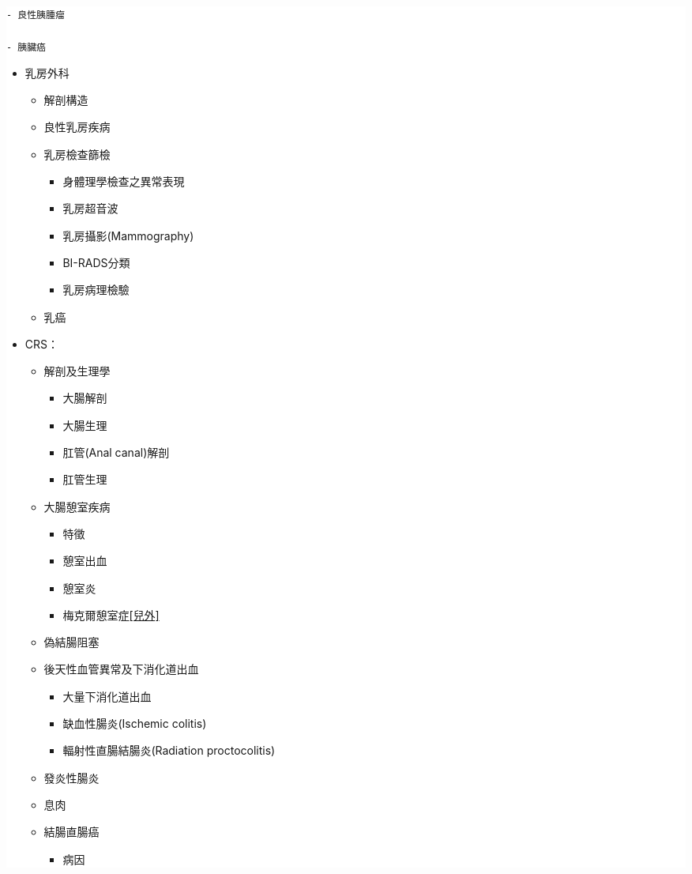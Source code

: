     - 良性胰腫瘤

    - 胰臟癌

  - 乳房外科

    - 解剖構造

    - 良性乳房疾病

    - 乳房檢查篩檢

      - 身體理學檢查之異常表現

      - 乳房超音波

      - 乳房攝影(Mammography)

      - BI-RADS分類

      - 乳房病理檢驗

    - 乳癌

- CRS：

  - 解剖及生理學

    - 大腸解剖

    - 大腸生理

    - 肛管(Anal canal)解剖

    - 肛管生理

  - 大腸憩室疾病

    - 特徵

    - 憩室出血

    - 憩室炎

    - 梅克爾憩室症[\[兒外\]](onenote:#兒科&section-id={3DCF7DF0-1434-4FA1-852D-65472B53D59C}&page-id={01FD30C6-BC2B-418A-91C6-41B276505E32}&object-id={77C65937-11D5-491E-B911-3D53706E8663}&20&base-path=https://d.docs.live.net/56ce32fba64785ca/文件/國考中文醫學知識網站架設計畫/新的節%201.one)

  - 偽結腸阻塞

  - 後天性血管異常及下消化道出血

    - 大量下消化道出血

    - 缺血性腸炎(Ischemic colitis)

    - 輻射性直腸結腸炎(Radiation proctocolitis)

  - 發炎性腸炎

  - 息肉

  - 結腸直腸癌

    - 病因
